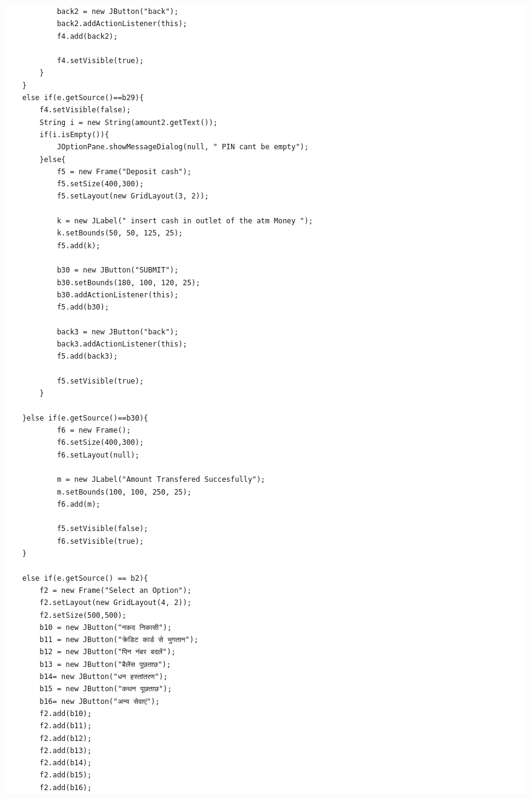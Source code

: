                 back2 = new JButton("back");
                back2.addActionListener(this);
                f4.add(back2);

                f4.setVisible(true);
            }
        }
        else if(e.getSource()==b29){
            f4.setVisible(false);
            String i = new String(amount2.getText());
            if(i.isEmpty()){
                JOptionPane.showMessageDialog(null, " PIN cant be empty");
            }else{
                f5 = new Frame("Deposit cash");
                f5.setSize(400,300);
                f5.setLayout(new GridLayout(3, 2));

                k = new JLabel(" insert cash in outlet of the atm Money ");
                k.setBounds(50, 50, 125, 25);
                f5.add(k);

                b30 = new JButton("SUBMIT");
                b30.setBounds(180, 100, 120, 25);
                b30.addActionListener(this);
                f5.add(b30);

                back3 = new JButton("back");
                back3.addActionListener(this);
                f5.add(back3);

                f5.setVisible(true);
            }

        }else if(e.getSource()==b30){
                f6 = new Frame();
                f6.setSize(400,300);
                f6.setLayout(null);

                m = new JLabel("Amount Transfered Succesfully");
                m.setBounds(100, 100, 250, 25);
                f6.add(m);

                f5.setVisible(false);
                f6.setVisible(true);
        }

        else if(e.getSource() == b2){
            f2 = new Frame("Select an Option");
            f2.setLayout(new GridLayout(4, 2));
            f2.setSize(500,500);
            b10 = new JButton("नकद निकासी");
            b11 = new JButton("क्रेडिट कार्ड से भुगतान");
            b12 = new JButton("पिन नंबर बदलें");
            b13 = new JButton("बैलेंस पूछताछ");
            b14= new JButton("धन हस्तांतरण");
            b15 = new JButton("कथन पूछताछ"); 
            b16= new JButton("अन्य सेवाएं");
            f2.add(b10);   
            f2.add(b11);
            f2.add(b12);
            f2.add(b13);
            f2.add(b14);
            f2.add(b15);  
            f2.add(b16); 
